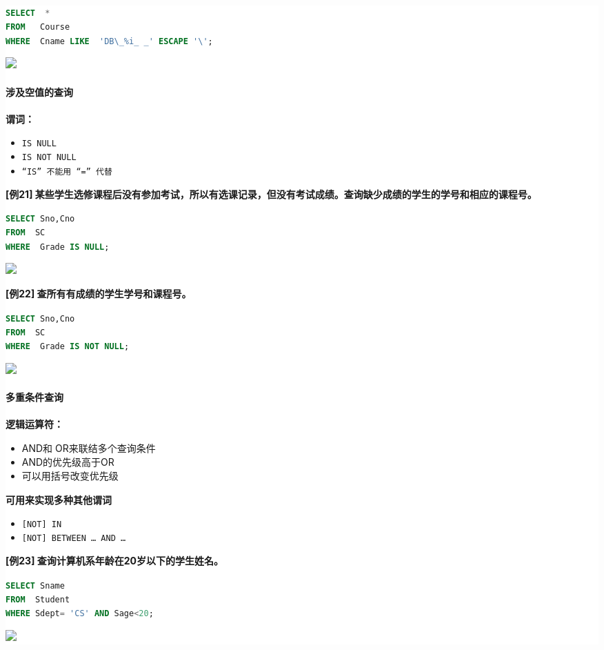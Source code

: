 ```sql
SELECT  *
FROM   Course
WHERE  Cname LIKE  'DB\_%i_ _' ESCAPE '\';
```

![](http://img.npfs06.top/20210330000704.png?imageView2/0/q/75|watermark/2/text/bnBmczA2LnRvcA==/font/5b6u6L2v6ZuF6buR/fontsize/340/fill/IzAwMDAwMA==/dissolve/62/gravity/SouthEast/dx/10/dy/10)

#### 涉及空值的查询

**谓词：**

- `IS NULL`
- `IS NOT NULL`
- `“IS” 不能用 “=” 代替`

**[例21] 某些学生选修课程后没有参加考试，所以有选课记录，但没有考试成绩。查询缺少成绩的学生的学号和相应的课程号。**

```sql
SELECT Sno,Cno
FROM  SC
WHERE  Grade IS NULL;
```

![](http://img.npfs06.top/20210330000713.png?imageView2/0/q/75|watermark/2/text/bnBmczA2LnRvcA==/font/5b6u6L2v6ZuF6buR/fontsize/340/fill/IzAwMDAwMA==/dissolve/62/gravity/SouthEast/dx/10/dy/10)

**[例22] 查所有有成绩的学生学号和课程号。**

```sql
SELECT Sno,Cno
FROM  SC
WHERE  Grade IS NOT NULL;
```

![](http://img.npfs06.top/20210330000724.png?imageView2/0/q/75|watermark/2/text/bnBmczA2LnRvcA==/font/5b6u6L2v6ZuF6buR/fontsize/340/fill/IzAwMDAwMA==/dissolve/62/gravity/SouthEast/dx/10/dy/10)

#### 多重条件查询

**逻辑运算符：**

- AND和 OR来联结多个查询条件
- AND的优先级高于OR
- 可以用括号改变优先级

**可用来实现多种其他谓词**

- `[NOT] IN`
- `[NOT] BETWEEN … AND …`

**[例23] 查询计算机系年龄在20岁以下的学生姓名。**

```sql
SELECT Sname
FROM  Student
WHERE Sdept= 'CS' AND Sage<20;
```

![](http://img.npfs06.top/20210330000734.png?imageView2/0/q/75|watermark/2/text/bnBmczA2LnRvcA==/font/5b6u6L2v6ZuF6buR/fontsize/340/fill/IzAwMDAwMA==/dissolve/62/gravity/SouthEast/dx/10/dy/10)
